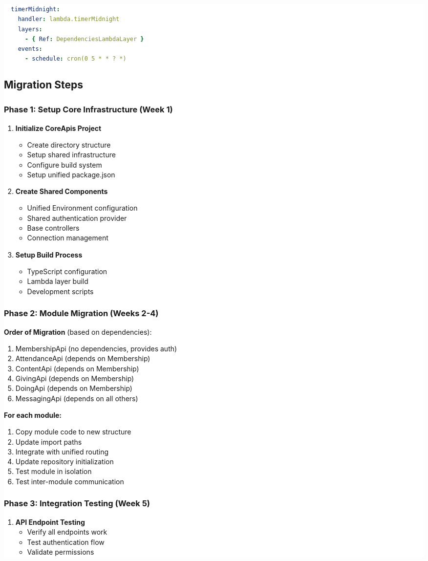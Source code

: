 ```yaml
  timerMidnight:
    handler: lambda.timerMidnight
    layers:
      - { Ref: DependenciesLambdaLayer }
    events:
      - schedule: cron(0 5 * * ? *)
```

## Migration Steps

### Phase 1: Setup Core Infrastructure (Week 1)

1. **Initialize CoreApis Project**
   - Create directory structure
   - Setup shared infrastructure
   - Configure build system
   - Setup unified package.json

2. **Create Shared Components**
   - Unified Environment configuration
   - Shared authentication provider
   - Base controllers
   - Connection management

3. **Setup Build Process**
   - TypeScript configuration
   - Lambda layer build
   - Development scripts

### Phase 2: Module Migration (Weeks 2-4)

**Order of Migration** (based on dependencies):
1. MembershipApi (no dependencies, provides auth)
2. AttendanceApi (depends on Membership)
3. ContentApi (depends on Membership)
4. GivingApi (depends on Membership)
5. DoingApi (depends on Membership)
6. MessagingApi (depends on all others)

**For each module:**
1. Copy module code to new structure
2. Update import paths
3. Integrate with unified routing
4. Update repository initialization
5. Test module in isolation
6. Test inter-module communication

### Phase 3: Integration Testing (Week 5)

1. **API Endpoint Testing**
   - Verify all endpoints work
   - Test authentication flow
   - Validate permissions
